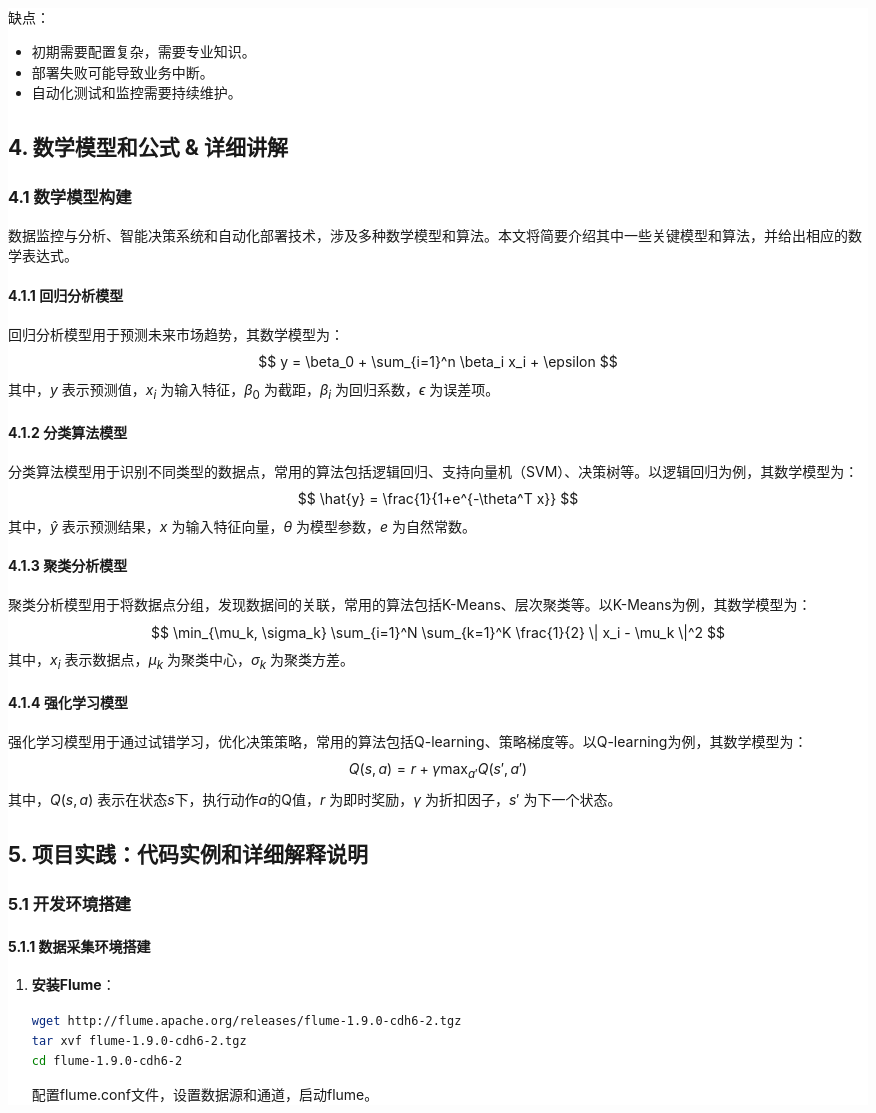 缺点：
- 初期需要配置复杂，需要专业知识。
- 部署失败可能导致业务中断。
- 自动化测试和监控需要持续维护。

## 4. 数学模型和公式 & 详细讲解  
### 4.1 数学模型构建

数据监控与分析、智能决策系统和自动化部署技术，涉及多种数学模型和算法。本文将简要介绍其中一些关键模型和算法，并给出相应的数学表达式。

#### 4.1.1 回归分析模型

回归分析模型用于预测未来市场趋势，其数学模型为：
$$
y = \beta_0 + \sum_{i=1}^n \beta_i x_i + \epsilon
$$
其中，$y$ 表示预测值，$x_i$ 为输入特征，$\beta_0$ 为截距，$\beta_i$ 为回归系数，$\epsilon$ 为误差项。

#### 4.1.2 分类算法模型

分类算法模型用于识别不同类型的数据点，常用的算法包括逻辑回归、支持向量机（SVM）、决策树等。以逻辑回归为例，其数学模型为：
$$
\hat{y} = \frac{1}{1+e^{-\theta^T x}}
$$
其中，$\hat{y}$ 表示预测结果，$x$ 为输入特征向量，$\theta$ 为模型参数，$e$ 为自然常数。

#### 4.1.3 聚类分析模型

聚类分析模型用于将数据点分组，发现数据间的关联，常用的算法包括K-Means、层次聚类等。以K-Means为例，其数学模型为：
$$
\min_{\mu_k, \sigma_k} \sum_{i=1}^N \sum_{k=1}^K \frac{1}{2} \| x_i - \mu_k \|^2
$$
其中，$x_i$ 表示数据点，$\mu_k$ 为聚类中心，$\sigma_k$ 为聚类方差。

#### 4.1.4 强化学习模型

强化学习模型用于通过试错学习，优化决策策略，常用的算法包括Q-learning、策略梯度等。以Q-learning为例，其数学模型为：
$$
Q(s, a) = r + \gamma \max_{a'} Q(s', a')
$$
其中，$Q(s, a)$ 表示在状态$s$下，执行动作$a$的Q值，$r$ 为即时奖励，$\gamma$ 为折扣因子，$s'$ 为下一个状态。

## 5. 项目实践：代码实例和详细解释说明
### 5.1 开发环境搭建

#### 5.1.1 数据采集环境搭建

1. **安装Flume**：
   ```bash
   wget http://flume.apache.org/releases/flume-1.9.0-cdh6-2.tgz
   tar xvf flume-1.9.0-cdh6-2.tgz
   cd flume-1.9.0-cdh6-2
   ```
   配置flume.conf文件，设置数据源和通道，启动flume。
